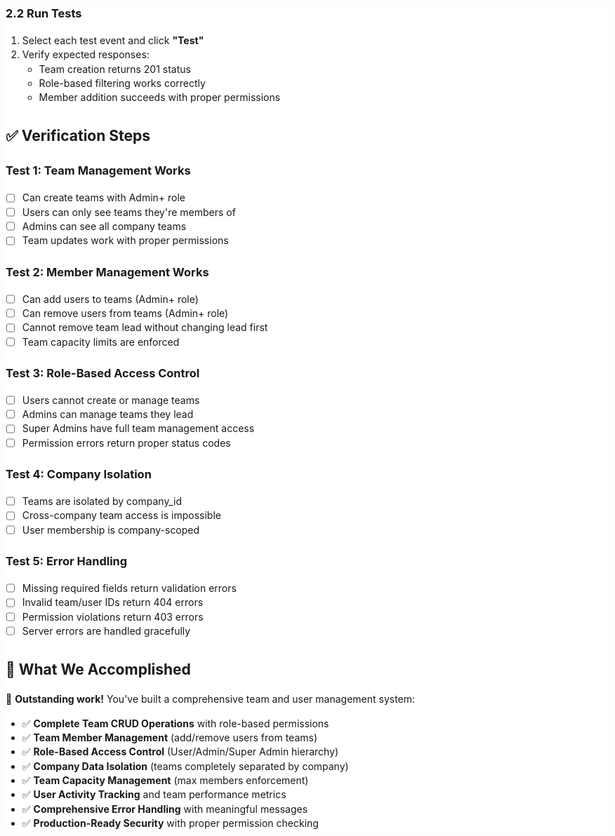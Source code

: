 ### 2.2 Run Tests

1. Select each test event and click **"Test"**
2. Verify expected responses:
   - Team creation returns 201 status
   - Role-based filtering works correctly
   - Member addition succeeds with proper permissions

## ✅ Verification Steps

### Test 1: Team Management Works
- [ ] Can create teams with Admin+ role
- [ ] Users can only see teams they're members of
- [ ] Admins can see all company teams
- [ ] Team updates work with proper permissions

### Test 2: Member Management Works
- [ ] Can add users to teams (Admin+ role)
- [ ] Can remove users from teams (Admin+ role)
- [ ] Cannot remove team lead without changing lead first
- [ ] Team capacity limits are enforced

### Test 3: Role-Based Access Control
- [ ] Users cannot create or manage teams
- [ ] Admins can manage teams they lead
- [ ] Super Admins have full team management access
- [ ] Permission errors return proper status codes

### Test 4: Company Isolation
- [ ] Teams are isolated by company_id
- [ ] Cross-company team access is impossible
- [ ] User membership is company-scoped

### Test 5: Error Handling
- [ ] Missing required fields return validation errors
- [ ] Invalid team/user IDs return 404 errors
- [ ] Permission violations return 403 errors
- [ ] Server errors are handled gracefully

## 🎯 What We Accomplished

🎉 **Outstanding work!** You've built a comprehensive team and user management system:

- ✅ **Complete Team CRUD Operations** with role-based permissions
- ✅ **Team Member Management** (add/remove users from teams)
- ✅ **Role-Based Access Control** (User/Admin/Super Admin hierarchy)
- ✅ **Company Data Isolation** (teams completely separated by company)
- ✅ **Team Capacity Management** (max members enforcement)
- ✅ **User Activity Tracking** and team performance metrics
- ✅ **Comprehensive Error Handling** with meaningful messages
- ✅ **Production-Ready Security** with proper permission checking
